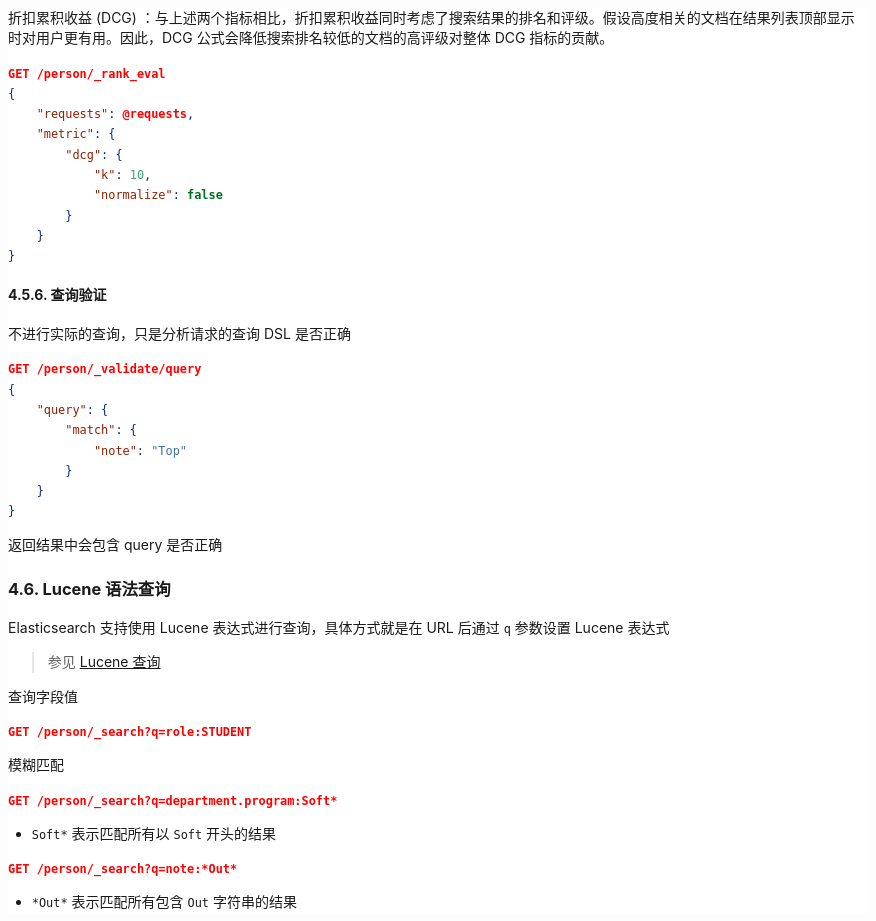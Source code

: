 折扣累积收益 (DCG) ：与上述两个指标相比，折扣累积收益同时考虑了搜索结果的排名和评级。假设高度相关的文档在结果列表顶部显示时对用户更有用。因此，DCG 公式会降低搜索排名较低的文档的高评级对整体 DCG 指标的贡献。

```json
GET /person/_rank_eval
{
    "requests": @requests,
    "metric": {
        "dcg": {
            "k": 10,
            "normalize": false
        }
    }
}
```

#### 4.5.6. 查询验证

不进行实际的查询，只是分析请求的查询 DSL 是否正确

```json
GET /person/_validate/query
{
    "query": {
        "match": {
            "note": "Top"
        }
    }
}
```

返回结果中会包含 query 是否正确

### 4.6. Lucene 语法查询

Elasticsearch 支持使用 Lucene 表达式进行查询，具体方式就是在 URL 后通过 `q` 参数设置 Lucene 表达式

> 参见 [Lucene 查询](http://www.lucenetutorial.com/lucene-query-syntax.html)

查询字段值

```json
GET /person/_search?q=role:STUDENT
```

模糊匹配

```json
GET /person/_search?q=department.program:Soft*
```

- `Soft*` 表示匹配所有以 `Soft` 开头的结果

```json
GET /person/_search?q=note:*Out*
```

- `*Out*` 表示匹配所有包含 `Out` 字符串的结果
